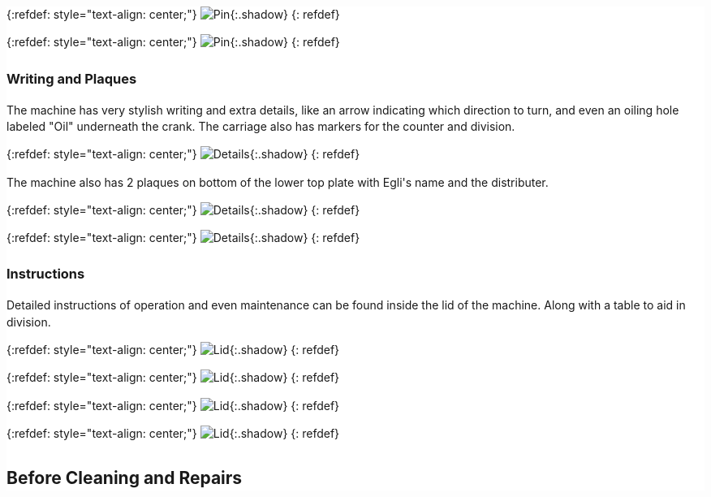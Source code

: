 {:refdef: style="text-align: center;"}
![Pin](https://starwarsfan2099.github.io/public/2021-02-23/secure_pin.jpg){:.shadow}
{: refdef}

{:refdef: style="text-align: center;"}
![Pin](https://starwarsfan2099.github.io/public/2021-02-23/secure_pin2.jpg){:.shadow}
{: refdef}

### Writing and Plaques

The machine has very stylish writing and extra details, like an arrow indicating which direction to turn, and even an oiling hole labeled "Oil" underneath the crank. The carriage also has markers for the counter and division.

{:refdef: style="text-align: center;"}
![Details](https://starwarsfan2099.github.io/public/2021-02-23/detail4.jpg){:.shadow}
{: refdef}

The machine also has 2 plaques on bottom of the lower top plate with Egli's name and the distributer.

{:refdef: style="text-align: center;"}
![Details](https://starwarsfan2099.github.io/public/2021-02-23/detail1.jpg){:.shadow}
{: refdef}

{:refdef: style="text-align: center;"}
![Details](https://starwarsfan2099.github.io/public/2021-02-23/detail3.jpg){:.shadow}
{: refdef}

### Instructions

Detailed instructions of operation and even maintenance can be found inside the lid of the machine. Along with a table to aid in division.

{:refdef: style="text-align: center;"}
![Lid](https://starwarsfan2099.github.io/public/2021-02-23/lid1.jpg){:.shadow}
{: refdef}

{:refdef: style="text-align: center;"}
![Lid](https://starwarsfan2099.github.io/public/2021-02-23/lid2.jpg){:.shadow}
{: refdef}

{:refdef: style="text-align: center;"}
![Lid](https://starwarsfan2099.github.io/public/2021-02-23/lid3.jpg){:.shadow}
{: refdef}

{:refdef: style="text-align: center;"}
![Lid](https://starwarsfan2099.github.io/public/2021-02-23/lid4.jpg){:.shadow}
{: refdef}

## Before Cleaning and Repairs
